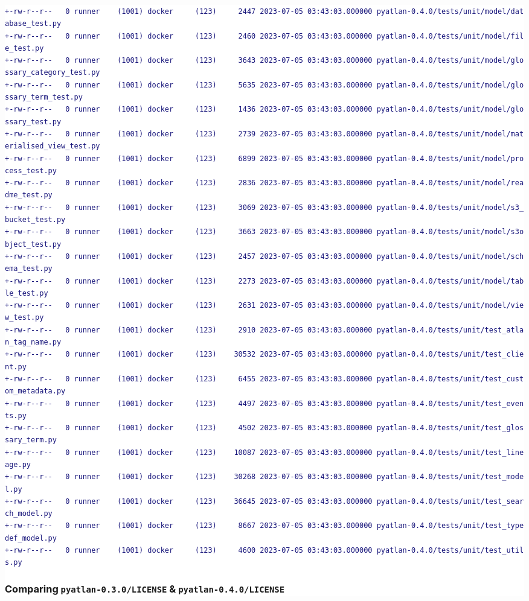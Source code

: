 ```diff
+-rw-r--r--   0 runner    (1001) docker     (123)     2447 2023-07-05 03:43:03.000000 pyatlan-0.4.0/tests/unit/model/database_test.py
+-rw-r--r--   0 runner    (1001) docker     (123)     2460 2023-07-05 03:43:03.000000 pyatlan-0.4.0/tests/unit/model/file_test.py
+-rw-r--r--   0 runner    (1001) docker     (123)     3643 2023-07-05 03:43:03.000000 pyatlan-0.4.0/tests/unit/model/glossary_category_test.py
+-rw-r--r--   0 runner    (1001) docker     (123)     5635 2023-07-05 03:43:03.000000 pyatlan-0.4.0/tests/unit/model/glossary_term_test.py
+-rw-r--r--   0 runner    (1001) docker     (123)     1436 2023-07-05 03:43:03.000000 pyatlan-0.4.0/tests/unit/model/glossary_test.py
+-rw-r--r--   0 runner    (1001) docker     (123)     2739 2023-07-05 03:43:03.000000 pyatlan-0.4.0/tests/unit/model/materialised_view_test.py
+-rw-r--r--   0 runner    (1001) docker     (123)     6899 2023-07-05 03:43:03.000000 pyatlan-0.4.0/tests/unit/model/process_test.py
+-rw-r--r--   0 runner    (1001) docker     (123)     2836 2023-07-05 03:43:03.000000 pyatlan-0.4.0/tests/unit/model/readme_test.py
+-rw-r--r--   0 runner    (1001) docker     (123)     3069 2023-07-05 03:43:03.000000 pyatlan-0.4.0/tests/unit/model/s3_bucket_test.py
+-rw-r--r--   0 runner    (1001) docker     (123)     3663 2023-07-05 03:43:03.000000 pyatlan-0.4.0/tests/unit/model/s3object_test.py
+-rw-r--r--   0 runner    (1001) docker     (123)     2457 2023-07-05 03:43:03.000000 pyatlan-0.4.0/tests/unit/model/schema_test.py
+-rw-r--r--   0 runner    (1001) docker     (123)     2273 2023-07-05 03:43:03.000000 pyatlan-0.4.0/tests/unit/model/table_test.py
+-rw-r--r--   0 runner    (1001) docker     (123)     2631 2023-07-05 03:43:03.000000 pyatlan-0.4.0/tests/unit/model/view_test.py
+-rw-r--r--   0 runner    (1001) docker     (123)     2910 2023-07-05 03:43:03.000000 pyatlan-0.4.0/tests/unit/test_atlan_tag_name.py
+-rw-r--r--   0 runner    (1001) docker     (123)    30532 2023-07-05 03:43:03.000000 pyatlan-0.4.0/tests/unit/test_client.py
+-rw-r--r--   0 runner    (1001) docker     (123)     6455 2023-07-05 03:43:03.000000 pyatlan-0.4.0/tests/unit/test_custom_metadata.py
+-rw-r--r--   0 runner    (1001) docker     (123)     4497 2023-07-05 03:43:03.000000 pyatlan-0.4.0/tests/unit/test_events.py
+-rw-r--r--   0 runner    (1001) docker     (123)     4502 2023-07-05 03:43:03.000000 pyatlan-0.4.0/tests/unit/test_glossary_term.py
+-rw-r--r--   0 runner    (1001) docker     (123)    10087 2023-07-05 03:43:03.000000 pyatlan-0.4.0/tests/unit/test_lineage.py
+-rw-r--r--   0 runner    (1001) docker     (123)    30268 2023-07-05 03:43:03.000000 pyatlan-0.4.0/tests/unit/test_model.py
+-rw-r--r--   0 runner    (1001) docker     (123)    36645 2023-07-05 03:43:03.000000 pyatlan-0.4.0/tests/unit/test_search_model.py
+-rw-r--r--   0 runner    (1001) docker     (123)     8667 2023-07-05 03:43:03.000000 pyatlan-0.4.0/tests/unit/test_typedef_model.py
+-rw-r--r--   0 runner    (1001) docker     (123)     4600 2023-07-05 03:43:03.000000 pyatlan-0.4.0/tests/unit/test_utils.py
```

### Comparing `pyatlan-0.3.0/LICENSE` & `pyatlan-0.4.0/LICENSE`
